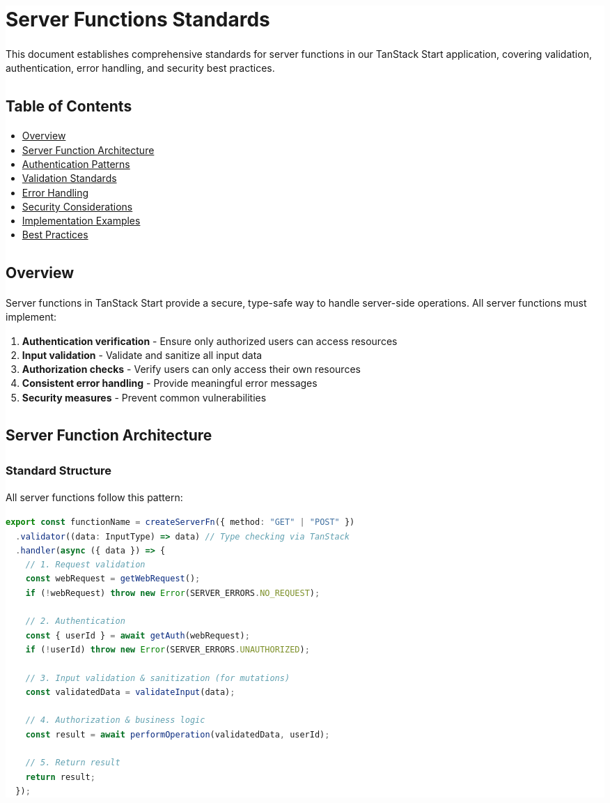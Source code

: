 # Server Functions Standards

This document establishes comprehensive standards for server functions in our TanStack Start application, covering validation, authentication, error handling, and security best practices.

## Table of Contents

- [Overview](#overview)
- [Server Function Architecture](#server-function-architecture)
- [Authentication Patterns](#authentication-patterns)
- [Validation Standards](#validation-standards)
- [Error Handling](#error-handling)
- [Security Considerations](#security-considerations)
- [Implementation Examples](#implementation-examples)
- [Best Practices](#best-practices)

## Overview

Server functions in TanStack Start provide a secure, type-safe way to handle server-side operations. All server functions must implement:

1. **Authentication verification** - Ensure only authorized users can access resources
2. **Input validation** - Validate and sanitize all input data
3. **Authorization checks** - Verify users can only access their own resources
4. **Consistent error handling** - Provide meaningful error messages
5. **Security measures** - Prevent common vulnerabilities

## Server Function Architecture

### Standard Structure

All server functions follow this pattern:

```typescript
export const functionName = createServerFn({ method: "GET" | "POST" })
  .validator((data: InputType) => data) // Type checking via TanStack
  .handler(async ({ data }) => {
    // 1. Request validation
    const webRequest = getWebRequest();
    if (!webRequest) throw new Error(SERVER_ERRORS.NO_REQUEST);

    // 2. Authentication
    const { userId } = await getAuth(webRequest);
    if (!userId) throw new Error(SERVER_ERRORS.UNAUTHORIZED);

    // 3. Input validation & sanitization (for mutations)
    const validatedData = validateInput(data);

    // 4. Authorization & business logic
    const result = await performOperation(validatedData, userId);

    // 5. Return result
    return result;
  });
```
